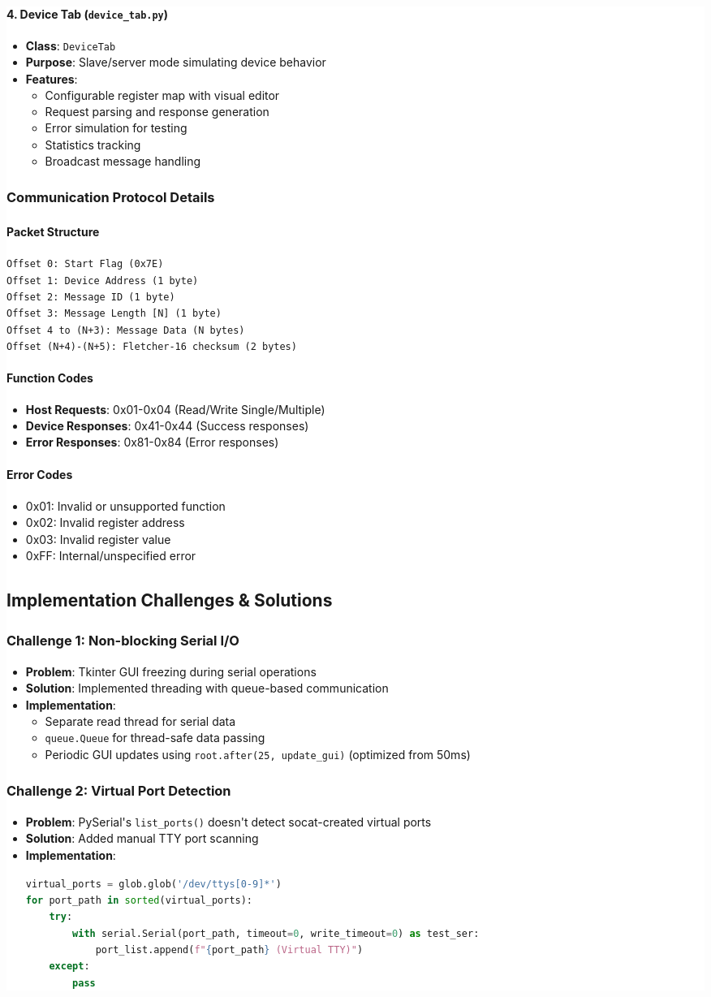 #### 4. Device Tab (`device_tab.py`)
- **Class**: `DeviceTab`
- **Purpose**: Slave/server mode simulating device behavior
- **Features**:
  - Configurable register map with visual editor
  - Request parsing and response generation
  - Error simulation for testing
  - Statistics tracking
  - Broadcast message handling

### Communication Protocol Details

#### Packet Structure
```
Offset 0: Start Flag (0x7E)
Offset 1: Device Address (1 byte)
Offset 2: Message ID (1 byte)
Offset 3: Message Length [N] (1 byte)
Offset 4 to (N+3): Message Data (N bytes)
Offset (N+4)-(N+5): Fletcher-16 checksum (2 bytes)
```

#### Function Codes
- **Host Requests**: 0x01-0x04 (Read/Write Single/Multiple)
- **Device Responses**: 0x41-0x44 (Success responses)
- **Error Responses**: 0x81-0x84 (Error responses)

#### Error Codes
- 0x01: Invalid or unsupported function
- 0x02: Invalid register address
- 0x03: Invalid register value
- 0xFF: Internal/unspecified error

## Implementation Challenges & Solutions

### Challenge 1: Non-blocking Serial I/O
- **Problem**: Tkinter GUI freezing during serial operations
- **Solution**: Implemented threading with queue-based communication
- **Implementation**: 
  - Separate read thread for serial data
  - `queue.Queue` for thread-safe data passing
  - Periodic GUI updates using `root.after(25, update_gui)` (optimized from 50ms)

### Challenge 2: Virtual Port Detection
- **Problem**: PySerial's `list_ports()` doesn't detect socat-created virtual ports
- **Solution**: Added manual TTY port scanning
- **Implementation**:
  ```python
  virtual_ports = glob.glob('/dev/ttys[0-9]*')
  for port_path in sorted(virtual_ports):
      try:
          with serial.Serial(port_path, timeout=0, write_timeout=0) as test_ser:
              port_list.append(f"{port_path} (Virtual TTY)")
      except:
          pass
  ```
